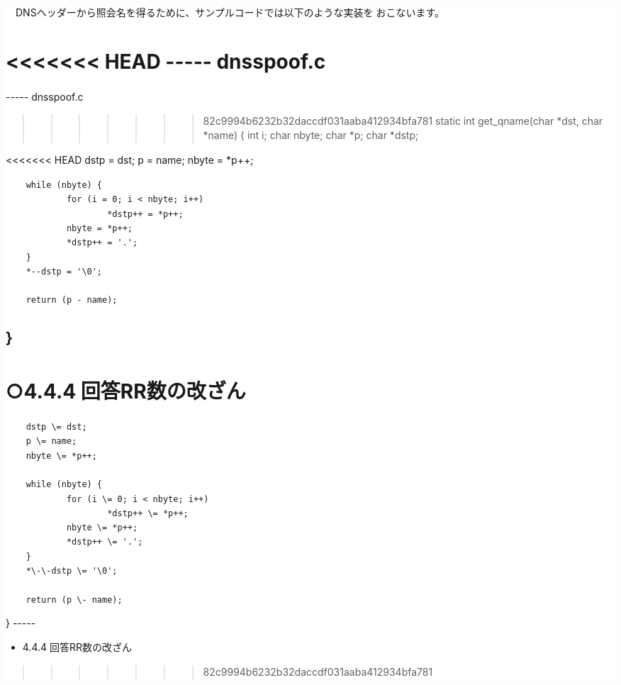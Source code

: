 　DNSヘッダーから照会名を得るために、サンプルコードでは以下のような実装を
おこないます。

<<<<<<< HEAD
----- dnsspoof.c
=======
\-\-\-\-\- dnsspoof.c
>>>>>>> 82c9994b6232b32daccdf031aaba412934bfa781
static int
get_qname(char *dst, char *name)
{
        int i;
        char nbyte;
        char *p;
        char *dstp;

<<<<<<< HEAD
        dstp = dst;
        p = name;
        nbyte = *p++;

        while (nbyte) {
                for (i = 0; i < nbyte; i++)
                        *dstp++ = *p++;
                nbyte = *p++;
                *dstp++ = '.';
        }
        *--dstp = '\0';

        return (p - name);
}
-----


○4.4.4 回答RR数の改ざん
=======
        dstp \= dst;
        p \= name;
        nbyte \= *p++;

        while (nbyte) {
                for (i \= 0; i < nbyte; i++)
                        *dstp++ \= *p++;
                nbyte \= *p++;
                *dstp++ \= '.';
        }
        *\-\-dstp \= '\0';

        return (p \- name);
}
\-\-\-\-\-


- 4.4.4 回答RR数の改ざん
>>>>>>> 82c9994b6232b32daccdf031aaba412934bfa781
